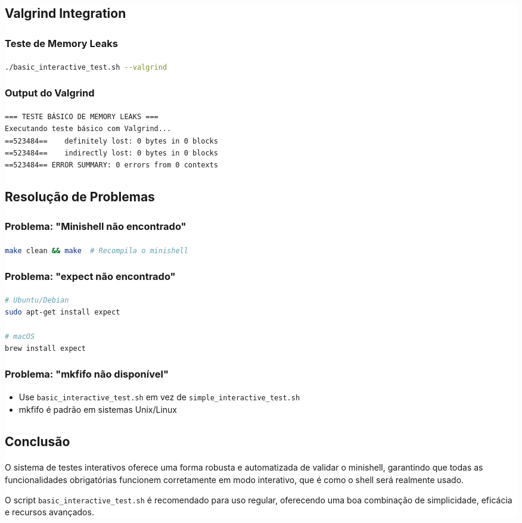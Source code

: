 ## Valgrind Integration

### Teste de Memory Leaks
```bash
./basic_interactive_test.sh --valgrind
```

### Output do Valgrind
```
=== TESTE BÁSICO DE MEMORY LEAKS ===
Executando teste básico com Valgrind...
==523484==    definitely lost: 0 bytes in 0 blocks
==523484==    indirectly lost: 0 bytes in 0 blocks
==523484== ERROR SUMMARY: 0 errors from 0 contexts
```

## Resolução de Problemas

### Problema: "Minishell não encontrado"
```bash
make clean && make  # Recompila o minishell
```

### Problema: "expect não encontrado"
```bash
# Ubuntu/Debian
sudo apt-get install expect

# macOS
brew install expect
```

### Problema: "mkfifo não disponível"
- Use `basic_interactive_test.sh` em vez de `simple_interactive_test.sh`
- mkfifo é padrão em sistemas Unix/Linux

## Conclusão

O sistema de testes interativos oferece uma forma robusta e automatizada de validar o minishell, garantindo que todas as funcionalidades obrigatórias funcionem corretamente em modo interativo, que é como o shell será realmente usado.

O script `basic_interactive_test.sh` é recomendado para uso regular, oferecendo uma boa combinação de simplicidade, eficácia e recursos avançados.
